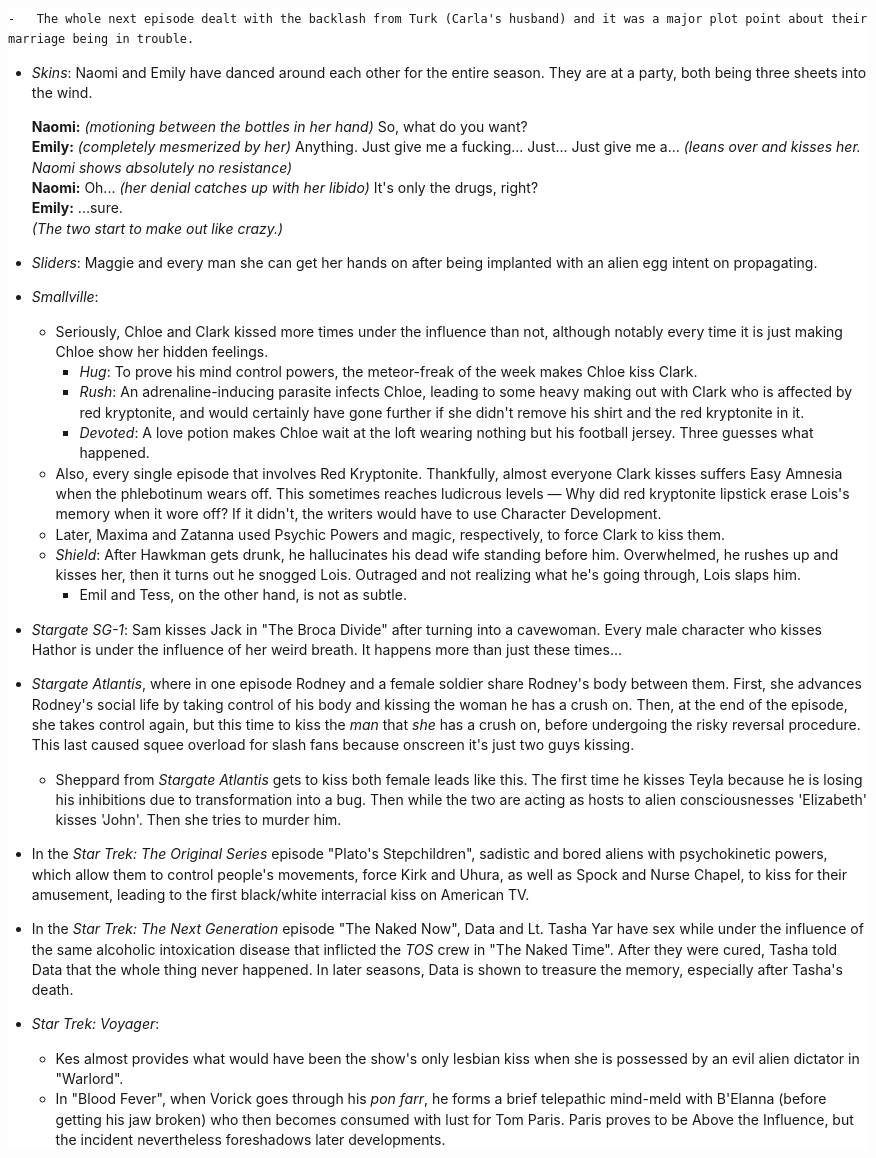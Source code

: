     -   The whole next episode dealt with the backlash from Turk (Carla's husband) and it was a major plot point about their marriage being in trouble.
-   _Skins_: Naomi and Emily have danced around each other for the entire season. They are at a party, both being three sheets into the wind.
    
    **Naomi:** _(motioning between the bottles in her hand)_ So, what do you want?  
    **Emily:** _(completely mesmerized by her)_ Anything. Just give me a fucking... Just... Just give me a... _(leans over and kisses her. Naomi shows absolutely no resistance)_  
    **Naomi:** Oh... _(her denial catches up with her libido)_ It's only the drugs, right?  
    **Emily:** ...sure.  
    _(The two start to make out like crazy.)_
    
-   _Sliders_: Maggie and every man she can get her hands on after being implanted with an alien egg intent on propagating.
-   _Smallville_:
    -   Seriously, Chloe and Clark kissed more times under the influence than not, although notably every time it is just making Chloe show her hidden feelings.
        -   _Hug_: To prove his mind control powers, the meteor-freak of the week makes Chloe kiss Clark.
        -   _Rush_: An adrenaline-inducing parasite infects Chloe, leading to some heavy making out with Clark who is affected by red kryptonite, and would certainly have gone further if she didn't remove his shirt and the red kryptonite in it.
        -   _Devoted_: A love potion makes Chloe wait at the loft wearing nothing but his football jersey. Three guesses what happened.
    -   Also, every single episode that involves Red Kryptonite. Thankfully, almost everyone Clark kisses suffers Easy Amnesia when the phlebotinum wears off. This sometimes reaches ludicrous levels — Why did red kryptonite lipstick erase Lois's memory when it wore off? If it didn't, the writers would have to use Character Development.
    -   Later, Maxima and Zatanna used Psychic Powers and magic, respectively, to force Clark to kiss them.
    -   _Shield_: After Hawkman gets drunk, he hallucinates his dead wife standing before him. Overwhelmed, he rushes up and kisses her, then it turns out he snogged Lois. Outraged and not realizing what he's going through, Lois slaps him.
        -   Emil and Tess, on the other hand, is not as subtle.
-   _Stargate SG-1_: Sam kisses Jack in "The Broca Divide" after turning into a cavewoman. Every male character who kisses Hathor is under the influence of her weird breath. It happens more than just these times...
-   _Stargate Atlantis_, where in one episode Rodney and a female soldier share Rodney's body between them. First, she advances Rodney's social life by taking control of his body and kissing the woman he has a crush on. Then, at the end of the episode, she takes control again, but this time to kiss the _man_ that _she_ has a crush on, before undergoing the risky reversal procedure. This last caused squee overload for slash fans because onscreen it's just two guys kissing.
    -   Sheppard from _Stargate Atlantis_ gets to kiss both female leads like this. The first time he kisses Teyla because he is losing his inhibitions due to transformation into a bug. Then while the two are acting as hosts to alien consciousnesses 'Elizabeth' kisses 'John'. Then she tries to murder him.
-   In the _Star Trek: The Original Series_ episode "Plato's Stepchildren", sadistic and bored aliens with psychokinetic powers, which allow them to control people's movements, force Kirk and Uhura, as well as Spock and Nurse Chapel, to kiss for their amusement, leading to the first black/white interracial kiss on American TV.
-   In the _Star Trek: The Next Generation_ episode "The Naked Now", Data and Lt. Tasha Yar have sex while under the influence of the same alcoholic intoxication disease that inflicted the _TOS_ crew in "The Naked Time". After they were cured, Tasha told Data that the whole thing never happened. In later seasons, Data is shown to treasure the memory, especially after Tasha's death.
-   _Star Trek: Voyager_:
    -   Kes almost provides what would have been the show's only lesbian kiss when she is possessed by an evil alien dictator in "Warlord".
    -   In "Blood Fever", when Vorick goes through his _pon farr_, he forms a brief telepathic mind-meld with B'Elanna (before getting his jaw broken) who then becomes consumed with lust for Tom Paris. Paris proves to be Above the Influence, but the incident nevertheless foreshadows later developments.